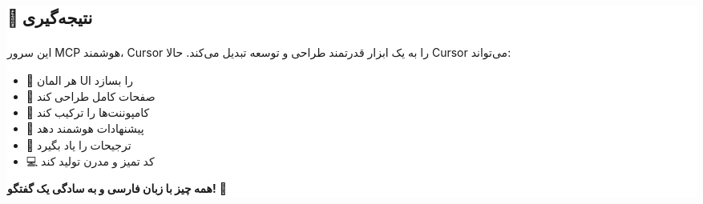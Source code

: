 ## 🎉 **نتیجه‌گیری**

این سرور MCP هوشمند، Cursor را به یک ابزار قدرتمند طراحی و توسعه تبدیل می‌کند. حالا Cursor می‌تواند:

- 🎨 هر المان UI را بسازد
- 📄 صفحات کامل طراحی کند  
- 🔧 کامپوننت‌ها را ترکیب کند
- 🤖 پیشنهادات هوشمند دهد
- 💾 ترجیحات را یاد بگیرد
- 💻 کد تمیز و مدرن تولید کند

**همه چیز با زبان فارسی و به سادگی یک گفتگو!** 🚀
